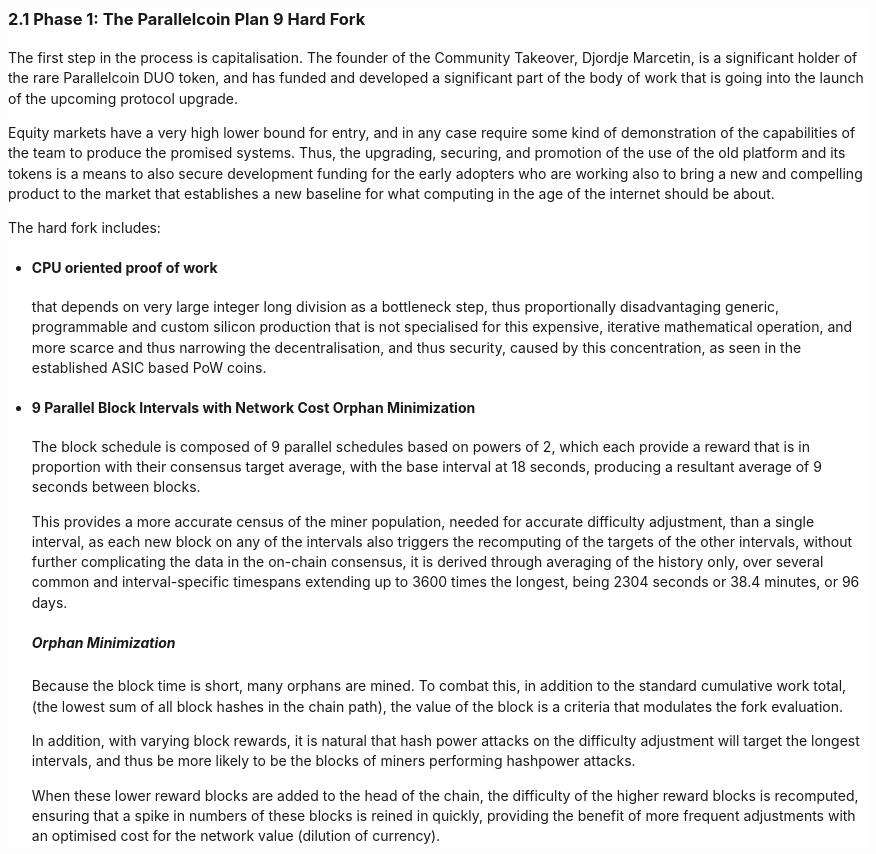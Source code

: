 ### 2.1 Phase 1: The Parallelcoin Plan 9 Hard Fork

The first step in the process is capitalisation. The founder of the Community
Takeover, Djordje Marcetin, is a significant holder of the rare Parallelcoin DUO
token, and has funded and developed a significant part of the body of work that
is going into the launch of the upcoming protocol upgrade.

Equity markets have a very high lower bound for entry, and in any case require
some kind of demonstration of the capabilities of the team to produce the
promised systems. Thus, the upgrading, securing, and promotion of the use of the
old platform and its tokens is a means to also secure development funding for
the early adopters who are working also to bring a new and compelling product to
the market that establishes a new baseline for what computing in the age of the
internet should be about.

The hard fork includes:

- #### CPU oriented proof of work
  that depends on very large integer long division as a bottleneck step, thus
  proportionally disadvantaging generic, programmable and custom silicon
  production that is not specialised for this expensive, iterative mathematical
  operation, and more scarce and thus narrowing the decentralisation, and 
  thus security, caused by this concentration, as seen in the established 
  ASIC based PoW coins.

- #### 9 Parallel Block Intervals with Network Cost Orphan Minimization

  The block schedule is composed of 9 parallel schedules based on powers of 2,
  which each provide a reward that is in proportion with their consensus target
  average, with the base interval at 18 seconds, producing a resultant 
  average of 9 seconds between blocks.

  This provides a more accurate census of the miner population, needed for
  accurate difficulty adjustment, than a single interval, as each new block on
  any of the intervals also triggers the recomputing of the targets of the other
  intervals, without further complicating the data in the on-chain consensus, it
  is derived through averaging of the history only, over several common and
  interval-specific timespans extending up to 3600 times the longest, being 2304
  seconds or 38.4 minutes, or 96 days.
  
  ##### Orphan Minimization

  Because the block time is short, many orphans are mined. To combat this, 
  in addition to the standard cumulative work total, (the lowest sum of all 
  block hashes in the chain path), the value of the block is a criteria that 
  modulates the fork evaluation.
  
  In addition, with varying block rewards, it is natural that hash power 
  attacks on the difficulty adjustment will target the longest intervals, 
  and thus be more likely to be the blocks of miners performing hashpower 
  attacks.
  
  When these lower reward blocks are added to the head of the chain, the 
  difficulty of the higher reward blocks is recomputed, ensuring that a 
  spike in numbers of these blocks is reined in quickly, providing the 
  benefit of more frequent adjustments with an optimised cost for the 
  network value (dilution of currency).
  